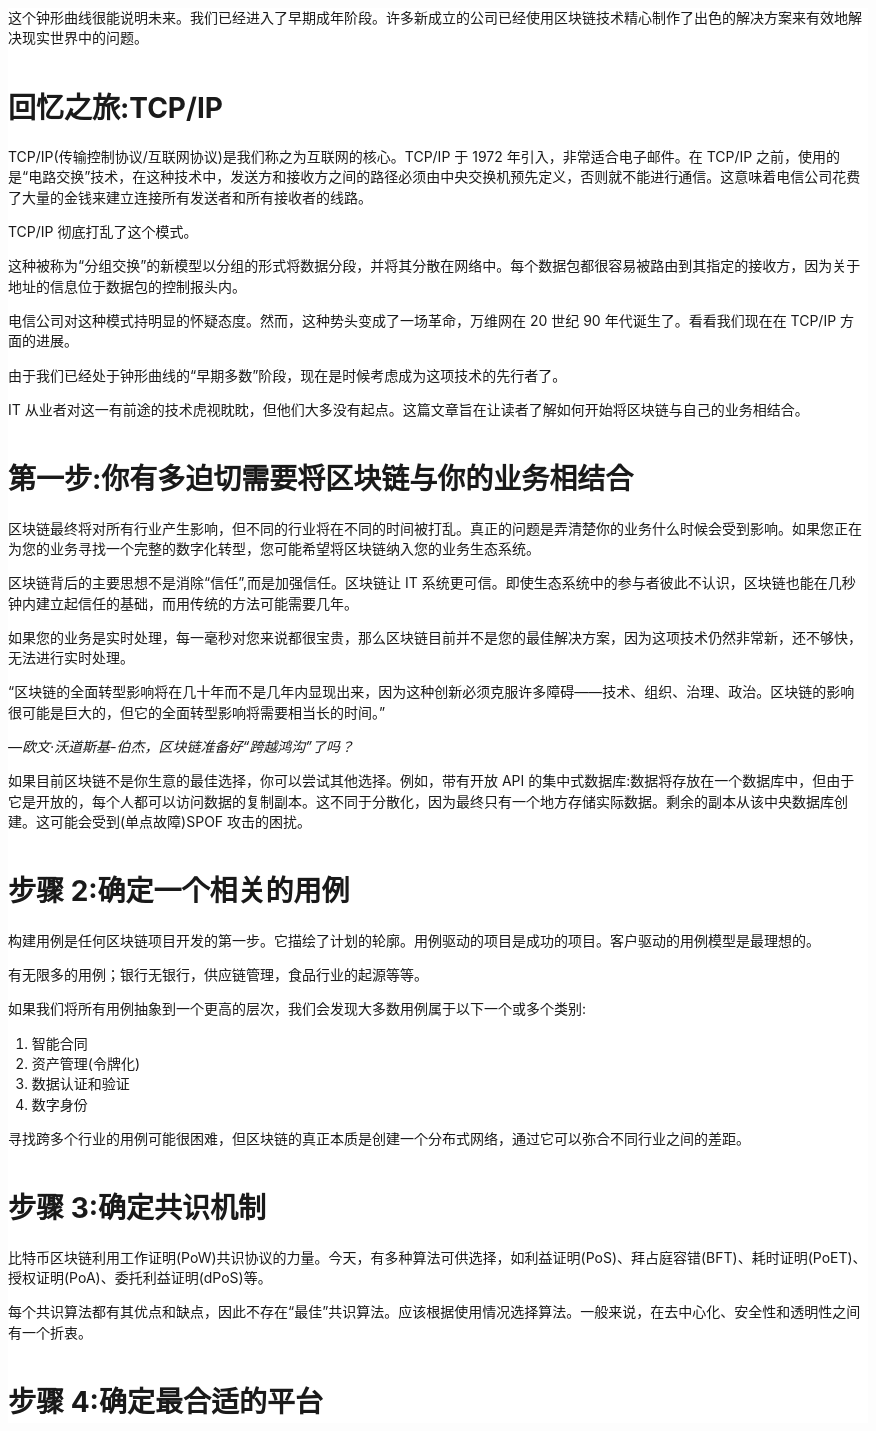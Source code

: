 这个钟形曲线很能说明未来。我们已经进入了早期成年阶段。许多新成立的公司已经使用区块链技术精心制作了出色的解决方案来有效地解决现实世界中的问题。

# 回忆之旅:TCP/IP

TCP/IP(传输控制协议/互联网协议)是我们称之为互联网的核心。TCP/IP 于 1972 年引入，非常适合电子邮件。在 TCP/IP 之前，使用的是“电路交换”技术，在这种技术中，发送方和接收方之间的路径必须由中央交换机预先定义，否则就不能进行通信。这意味着电信公司花费了大量的金钱来建立连接所有发送者和所有接收者的线路。

TCP/IP 彻底打乱了这个模式。

这种被称为“分组交换”的新模型以分组的形式将数据分段，并将其分散在网络中。每个数据包都很容易被路由到其指定的接收方，因为关于地址的信息位于数据包的控制报头内。

电信公司对这种模式持明显的怀疑态度。然而，这种势头变成了一场革命，万维网在 20 世纪 90 年代诞生了。看看我们现在在 TCP/IP 方面的进展。

由于我们已经处于钟形曲线的“早期多数”阶段，现在是时候考虑成为这项技术的先行者了。

IT 从业者对这一有前途的技术虎视眈眈，但他们大多没有起点。这篇文章旨在让读者了解如何开始将区块链与自己的业务相结合。

# 第一步:你有多迫切需要将区块链与你的业务相结合

区块链最终将对所有行业产生影响，但不同的行业将在不同的时间被打乱。真正的问题是弄清楚你的业务什么时候会受到影响。如果您正在为您的业务寻找一个完整的数字化转型，您可能希望将区块链纳入您的业务生态系统。

区块链背后的主要思想不是消除“信任”,而是加强信任。区块链让 IT 系统更可信。即使生态系统中的参与者彼此不认识，区块链也能在几秒钟内建立起信任的基础，而用传统的方法可能需要几年。

如果您的业务是实时处理，每一毫秒对您来说都很宝贵，那么区块链目前并不是您的最佳解决方案，因为这项技术仍然非常新，还不够快，无法进行实时处理。

“区块链的全面转型影响将在几十年而不是几年内显现出来，因为这种创新必须克服许多障碍——技术、组织、治理、政治。区块链的影响很可能是巨大的，但它的全面转型影响将需要相当长的时间。”

*—欧文·沃道斯基-伯杰，区块链准备好“跨越鸿沟”了吗？*

如果目前区块链不是你生意的最佳选择，你可以尝试其他选择。例如，带有开放 API 的集中式数据库:数据将存放在一个数据库中，但由于它是开放的，每个人都可以访问数据的复制副本。这不同于分散化，因为最终只有一个地方存储实际数据。剩余的副本从该中央数据库创建。这可能会受到(单点故障)SPOF 攻击的困扰。

# 步骤 2:确定一个相关的用例

构建用例是任何区块链项目开发的第一步。它描绘了计划的轮廓。用例驱动的项目是成功的项目。客户驱动的用例模型是最理想的。

有无限多的用例；银行无银行，供应链管理，食品行业的起源等等。

如果我们将所有用例抽象到一个更高的层次，我们会发现大多数用例属于以下一个或多个类别:

1.  智能合同
2.  资产管理(令牌化)
3.  数据认证和验证
4.  数字身份

寻找跨多个行业的用例可能很困难，但区块链的真正本质是创建一个分布式网络，通过它可以弥合不同行业之间的差距。

# 步骤 3:确定共识机制

比特币区块链利用工作证明(PoW)共识协议的力量。今天，有多种算法可供选择，如利益证明(PoS)、拜占庭容错(BFT)、耗时证明(PoET)、授权证明(PoA)、委托利益证明(dPoS)等。

每个共识算法都有其优点和缺点，因此不存在“最佳”共识算法。应该根据使用情况选择算法。一般来说，在去中心化、安全性和透明性之间有一个折衷。

# 步骤 4:确定最合适的平台

